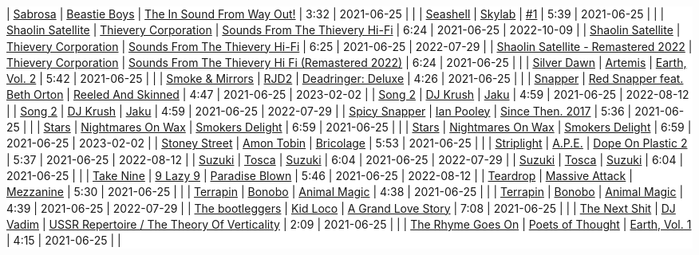 | [Sabrosa](https://open.spotify.com/track/3yOhl93toXcntCqDtAI7iL) | [Beastie Boys](https://open.spotify.com/artist/03r4iKL2g2442PT9n2UKsx) | [The In Sound From Way Out!](https://open.spotify.com/album/0nA01XOVBUoi1zDVVYKz4i) | 3:32 | 2021-06-25 |  |
| [Seashell](https://open.spotify.com/track/18pedqpot9iF1Z7Ol3YHmc) | [Skylab](https://open.spotify.com/artist/0mHp4gMrJbb2RkeSwQd9r7) | [\#1](https://open.spotify.com/album/5w6sVVqRxeq2eVQwWEP5en) | 5:39 | 2021-06-25 |  |
| [Shaolin Satellite](https://open.spotify.com/track/7zr6d9QDDmpo0w0N5LPBjs) | [Thievery Corporation](https://open.spotify.com/artist/25KNo5GDS6ZpLkjasaecA3) | [Sounds From The Thievery Hi\-Fi](https://open.spotify.com/album/1kG4sGGeJC1JmB0qrrdcVK) | 6:24 | 2021-06-25 | 2022-10-09 |
| [Shaolin Satellite](https://open.spotify.com/track/35uzCegY2dxHFkeUJ4sBxq) | [Thievery Corporation](https://open.spotify.com/artist/25KNo5GDS6ZpLkjasaecA3) | [Sounds From The Thievery Hi\-Fi](https://open.spotify.com/album/3aQCZj9daJ9DAhUs7xirdN) | 6:25 | 2021-06-25 | 2022-07-29 |
| [Shaolin Satellite \- Remastered 2022](https://open.spotify.com/track/46Ezt0lIxCmEyO3F8yrc5V) | [Thievery Corporation](https://open.spotify.com/artist/25KNo5GDS6ZpLkjasaecA3) | [Sounds From The Thievery Hi Fi \(Remastered 2022\)](https://open.spotify.com/album/3YHE7w3WLUFyt1FGtvRP8t) | 6:24 | 2021-06-25 |  |
| [Silver Dawn](https://open.spotify.com/track/49LEjOtuNavbyEDa81CgTX) | [Artemis](https://open.spotify.com/artist/4EPlTAt2kHslwke6grsplV) | [Earth, Vol\. 2](https://open.spotify.com/album/0X4qFMaii26coSv2Mpdipk) | 5:42 | 2021-06-25 |  |
| [Smoke & Mirrors](https://open.spotify.com/track/2C1nOw1nRxJaBWb9I1x05A) | [RJD2](https://open.spotify.com/artist/1O3ZOjqFLEnbpZexcRjocn) | [Deadringer: Deluxe](https://open.spotify.com/album/7DmNwRBDJRUEFUlk3oa2Aj) | 4:26 | 2021-06-25 |  |
| [Snapper](https://open.spotify.com/track/1FQ62NYLf1RVlqx184ChCZ) | [Red Snapper feat\. Beth Orton](https://open.spotify.com/artist/4x2YXgUuMqX3hGgnKTtrvg) | [Reeled And Skinned](https://open.spotify.com/album/2MtDzggjJ3iLZjJyw6HIs4) | 4:47 | 2021-06-25 | 2023-02-02 |
| [Song 2](https://open.spotify.com/track/6gJn2GouSKBuU1z1ydwDS8) | [DJ Krush](https://open.spotify.com/artist/00G1NTDAoU7rBpjG4KoYAM) | [Jaku](https://open.spotify.com/album/3CwU0SFLys2d9BKbzX42cH) | 4:59 | 2021-06-25 | 2022-08-12 |
| [Song 2](https://open.spotify.com/track/6yanRGdN1bj7aYsXnElK0h) | [DJ Krush](https://open.spotify.com/artist/00G1NTDAoU7rBpjG4KoYAM) | [Jaku](https://open.spotify.com/album/3dmRqnSSeMcPOrFGAmy2sm) | 4:59 | 2021-06-25 | 2022-07-29 |
| [Spicy Snapper](https://open.spotify.com/track/1eXDhV76Gea8XuPqcAw0s5) | [Ian Pooley](https://open.spotify.com/artist/1m4GViPjIy4T8Pd0Iz6hRS) | [Since Then\. 2017](https://open.spotify.com/album/74FdEWxQOWLu9lBEuMmdmM) | 5:36 | 2021-06-25 |  |
| [Stars](https://open.spotify.com/track/3bJU6OwW2N0O7DVO5mp08l) | [Nightmares On Wax](https://open.spotify.com/artist/4tNxq9NGKTKaX8OkZBLgf0) | [Smokers Delight](https://open.spotify.com/album/3stVzMomzhVGw0prDxLY0K) | 6:59 | 2021-06-25 |  |
| [Stars](https://open.spotify.com/track/5RTi3ClzRwFsso3gfYppHO) | [Nightmares On Wax](https://open.spotify.com/artist/4tNxq9NGKTKaX8OkZBLgf0) | [Smokers Delight](https://open.spotify.com/album/2kXJwEYQw7WD8cz8VAAcHm) | 6:59 | 2021-06-25 | 2023-02-02 |
| [Stoney Street](https://open.spotify.com/track/0GeezbrS87YZgXuyksdg2q) | [Amon Tobin](https://open.spotify.com/artist/3mvkWMe6swnknwscwvGCHO) | [Bricolage](https://open.spotify.com/album/0DFvcq1cdpIdQxavKkEVCH) | 5:53 | 2021-06-25 |  |
| [Striplight](https://open.spotify.com/track/0xjkjlSouvIL3gUWoFcDf4) | [A.P.E.](https://open.spotify.com/artist/6RJYzry9PD4BHsF9MVACC6) | [Dope On Plastic 2](https://open.spotify.com/album/5C1crZawgqAk00GnCJdim8) | 5:37 | 2021-06-25 | 2022-08-12 |
| [Suzuki](https://open.spotify.com/track/2mnDmEn04zSSXjy0DjiKPL) | [Tosca](https://open.spotify.com/artist/0TYvluyvV1Es8lTHiBfnAn) | [Suzuki](https://open.spotify.com/album/36ogL93DPRBSrAKjenPLwe) | 6:04 | 2021-06-25 | 2022-07-29 |
| [Suzuki](https://open.spotify.com/track/7DBBuzCuZQaWNRix9ys6UB) | [Tosca](https://open.spotify.com/artist/0TYvluyvV1Es8lTHiBfnAn) | [Suzuki](https://open.spotify.com/album/3mMCQiZaRbwPhn1I3vdFRP) | 6:04 | 2021-06-25 |  |
| [Take Nine](https://open.spotify.com/track/1LY5nlaBgdMtz9FS3thZjp) | [9 Lazy 9](https://open.spotify.com/artist/3rQwLE64J8IhEMWnZm8ZmH) | [Paradise Blown](https://open.spotify.com/album/5Z8qe0ZaUHELNSxGMqODtu) | 5:46 | 2021-06-25 | 2022-08-12 |
| [Teardrop](https://open.spotify.com/track/67Hna13dNDkZvBpTXRIaOJ) | [Massive Attack](https://open.spotify.com/artist/6FXMGgJwohJLUSr5nVlf9X) | [Mezzanine](https://open.spotify.com/album/49MNmJhZQewjt06rpwp6QR) | 5:30 | 2021-06-25 |  |
| [Terrapin](https://open.spotify.com/track/4G6ra5sanRGP2PWNw0FESC) | [Bonobo](https://open.spotify.com/artist/0cmWgDlu9CwTgxPhf403hb) | [Animal Magic](https://open.spotify.com/album/3YzjoOkkhWQ6l76aaUa7BP) | 4:38 | 2021-06-25 |  |
| [Terrapin](https://open.spotify.com/track/6G1lPm5H051kZL5rJHvXEv) | [Bonobo](https://open.spotify.com/artist/0cmWgDlu9CwTgxPhf403hb) | [Animal Magic](https://open.spotify.com/album/4fwdKlGLJuEB9UuCHaNKql) | 4:39 | 2021-06-25 | 2022-07-29 |
| [The bootleggers](https://open.spotify.com/track/7CUBB5yE9AtXQZANojfUUG) | [Kid Loco](https://open.spotify.com/artist/1ViF5mdcW7pEn7md71YjOL) | [A Grand Love Story](https://open.spotify.com/album/6R1VyRo1cFv2JDC1diCkPS) | 7:08 | 2021-06-25 |  |
| [The Next Shit](https://open.spotify.com/track/6pCFuwCRSJgarK4ESzrVtC) | [DJ Vadim](https://open.spotify.com/artist/4vwzEW1kPK1BlgSBGrRyqZ) | [USSR Repertoire / The Theory Of Verticality](https://open.spotify.com/album/0Af78o9yF8IULqMgW9VoZv) | 2:09 | 2021-06-25 |  |
| [The Rhyme Goes On](https://open.spotify.com/track/6P5Mhl2WB7HVXQ6Yil3coB) | [Poets of Thought](https://open.spotify.com/artist/1dU3l4m2BOP4QJuUstwPMZ) | [Earth, Vol\. 1](https://open.spotify.com/album/1xK2wmIA6nazBG1orPKB4y) | 4:15 | 2021-06-25 |  |